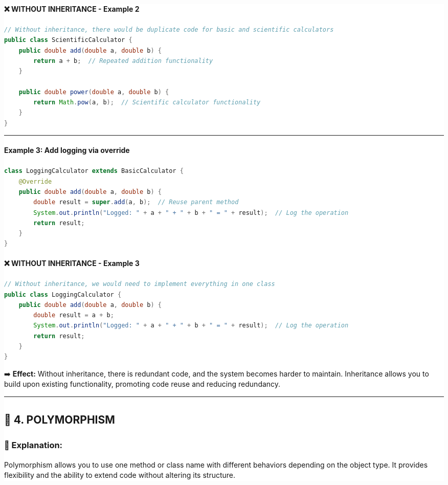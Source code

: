 #### ❌ WITHOUT INHERITANCE - Example 2
```java
// Without inheritance, there would be duplicate code for basic and scientific calculators
public class ScientificCalculator {
    public double add(double a, double b) {
        return a + b;  // Repeated addition functionality
    }

    public double power(double a, double b) {
        return Math.pow(a, b);  // Scientific calculator functionality
    }
}
```

---

#### Example 3: Add logging via override
```java
class LoggingCalculator extends BasicCalculator {
    @Override
    public double add(double a, double b) {
        double result = super.add(a, b);  // Reuse parent method
        System.out.println("Logged: " + a + " + " + b + " = " + result);  // Log the operation
        return result;
    }
}
```

#### ❌ WITHOUT INHERITANCE - Example 3
```java
// Without inheritance, we would need to implement everything in one class
public class LoggingCalculator {
    public double add(double a, double b) {
        double result = a + b;
        System.out.println("Logged: " + a + " + " + b + " = " + result);  // Log the operation
        return result;
    }
}
```

➡️ **Effect:** Without inheritance, there is redundant code, and the system becomes harder to maintain. Inheritance allows you to build upon existing functionality, promoting code reuse and reducing redundancy.

---


## 🔁 4. POLYMORPHISM
### 📘 Explanation:
Polymorphism allows you to use one method or class name with different behaviors depending on the object type. It provides flexibility and the ability to extend code without altering its structure.
